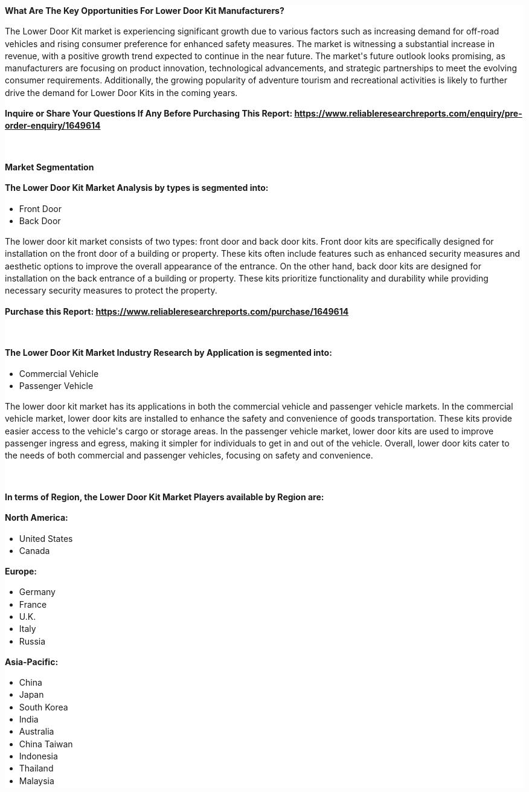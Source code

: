 <p><strong>What Are The Key Opportunities For Lower Door Kit Manufacturers?</strong></p>
<p><p>The Lower Door Kit market is experiencing significant growth due to various factors such as increasing demand for off-road vehicles and rising consumer preference for enhanced safety measures. The market is witnessing a substantial increase in revenue, with a positive growth trend expected to continue in the near future. The market's future outlook looks promising, as manufacturers are focusing on product innovation, technological advancements, and strategic partnerships to meet the evolving consumer requirements. Additionally, the growing popularity of adventure tourism and recreational activities is likely to further drive the demand for Lower Door Kits in the coming years.</p></p>
<p><strong>Inquire or Share Your Questions If Any Before Purchasing This Report: <a href="https://www.reliableresearchreports.com/enquiry/pre-order-enquiry/1649614">https://www.reliableresearchreports.com/enquiry/pre-order-enquiry/1649614</a></strong></p>
<p>&nbsp;</p>
<p><strong>Market Segmentation</strong></p>
<p><strong>The Lower Door Kit Market Analysis by types is segmented into:</strong></p>
<p><ul><li>Front Door</li><li>Back Door</li></ul></p>
<p><p>The lower door kit market consists of two types: front door and back door kits. Front door kits are specifically designed for installation on the front door of a building or property. These kits often include features such as enhanced security measures and aesthetic options to improve the overall appearance of the entrance. On the other hand, back door kits are designed for installation on the back entrance of a building or property. These kits prioritize functionality and durability while providing necessary security measures to protect the property.</p></p>
<p><strong>Purchase this Report:&nbsp;<a href="https://www.reliableresearchreports.com/purchase/1649614">https://www.reliableresearchreports.com/purchase/1649614</a></strong></p>
<p>&nbsp;</p>
<p><strong>The Lower Door Kit Market Industry Research by Application is segmented into:</strong></p>
<p><ul><li>Commercial Vehicle</li><li>Passenger Vehicle</li></ul></p>
<p><p>The lower door kit market has its applications in both the commercial vehicle and passenger vehicle markets. In the commercial vehicle market, lower door kits are installed to enhance the safety and convenience of goods transportation. These kits provide easier access to the vehicle's cargo or storage areas. In the passenger vehicle market, lower door kits are used to improve passenger ingress and egress, making it simpler for individuals to get in and out of the vehicle. Overall, lower door kits cater to the needs of both commercial and passenger vehicles, focusing on safety and convenience.</p></p>
<p>&nbsp;</p>
<p><strong>In terms of Region, the Lower Door Kit Market Players available by Region are:</strong></p>
<p>
    <p> <strong> North America: </strong>
        <ul>
            <li>United States</li>
            <li>Canada</li>
        </ul>
        </p> 
    <p> <strong> Europe: </strong>
        <ul>
            <li>Germany</li>
            <li>France</li>
            <li>U.K.</li>
            <li>Italy</li>
            <li>Russia</li>
        </ul>
        </p> 
    <p> <strong> Asia-Pacific: </strong>
        <ul>
            <li>China</li>
            <li>Japan</li>
            <li>South Korea</li>
            <li>India</li>
            <li>Australia</li>
            <li>China Taiwan</li>
            <li>Indonesia</li>
            <li>Thailand</li>
            <li>Malaysia</li>